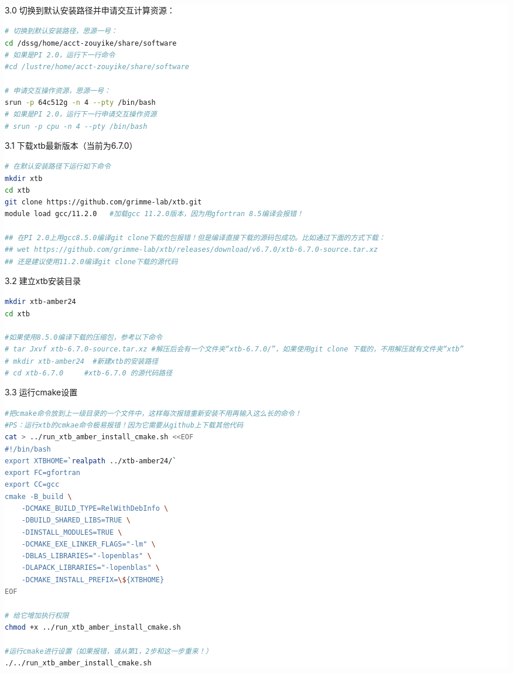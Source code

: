 3.0 切换到默认安装路径并申请交互计算资源：

```bash
# 切换到默认安装路径，思源一号：
cd /dssg/home/acct-zouyike/share/software
# 如果是PI 2.0，运行下一行命令
#cd /lustre/home/acct-zouyike/share/software

# 申请交互操作资源，思源一号：
srun -p 64c512g -n 4 --pty /bin/bash
# 如果是PI 2.0，运行下一行申请交互操作资源
# srun -p cpu -n 4 --pty /bin/bash
```

3.1 下载xtb最新版本（当前为6.7.0）

```bash
# 在默认安装路径下运行如下命令
mkdir xtb
cd xtb
git clone https://github.com/grimme-lab/xtb.git
module load gcc/11.2.0   #加载gcc 11.2.0版本，因为用gfortran 8.5编译会报错！

## 在PI 2.0上用gcc8.5.0编译git clone下载的包报错！但是编译直接下载的源码包成功。比如通过下面的方式下载：
## wet https://github.com/grimme-lab/xtb/releases/download/v6.7.0/xtb-6.7.0-source.tar.xz
## 还是建议使用11.2.0编译git clone下载的源代码
```

3.2 建立xtb安装目录

```bash
mkdir xtb-amber24
cd xtb

#如果使用8.5.0编译下载的压缩包，参考以下命令
# tar Jxvf xtb-6.7.0-source.tar.xz #解压后会有一个文件夹“xtb-6.7.0/”，如果使用git clone 下载的，不用解压就有文件夹“xtb”
# mkdir xtb-amber24  #新建xtb的安装路径
# cd xtb-6.7.0     #xtb-6.7.0 的源代码路径
```

3.3 运行cmake设置

```bash
#把cmake命令放到上一级目录的一个文件中，这样每次报错重新安装不用再输入这么长的命令！
#PS：运行xtb的cmkae命令极易报错！因为它需要从github上下载其他代码
cat > ../run_xtb_amber_install_cmake.sh <<EOF
#!/bin/bash
export XTBHOME=`realpath ../xtb-amber24/`
export FC=gfortran
export CC=gcc
cmake -B_build \
	-DCMAKE_BUILD_TYPE=RelWithDebInfo \
	-DBUILD_SHARED_LIBS=TRUE \
	-DINSTALL_MODULES=TRUE \
	-DCMAKE_EXE_LINKER_FLAGS="-lm" \
	-DBLAS_LIBRARIES="-lopenblas" \
	-DLAPACK_LIBRARIES="-lopenblas" \
	-DCMAKE_INSTALL_PREFIX=\${XTBHOME}
EOF

# 给它增加执行权限
chmod +x ../run_xtb_amber_install_cmake.sh

#运行cmake进行设置（如果报错，请从第1，2步和这一步重来！）
./../run_xtb_amber_install_cmake.sh

```
